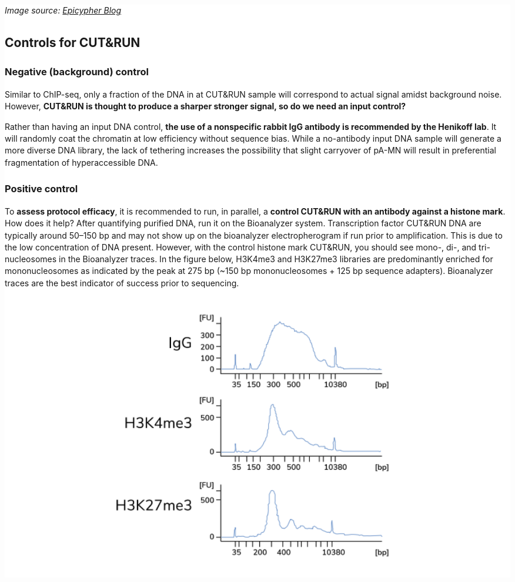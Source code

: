 _Image source: [Epicypher Blog](https://www.epicypher.com/resources/blog/cut-and-run-vs-cut-and-tag-which-one-is-right-for-you/)_


## Controls for CUT&RUN

### Negative (background) control
Similar to ChIP-seq, only a fraction of the DNA in at CUT&RUN sample will correspond to actual signal amidst background noise. However, **CUT&RUN is thought to produce a sharper stronger signal, so do we need an input control?**

Rather than having an input DNA control, **the use of a nonspecific rabbit IgG antibody is recommended by the Henikoff lab**. It will randomly coat the chromatin at low efficiency without sequence bias. While a no-antibody input DNA sample will generate a more diverse DNA library, the lack of tethering increases the possibility that slight carryover of pA-MN will result in preferential fragmentation of hyperaccessible DNA.

### Positive control

To **assess protocol efficacy**, it is recommended to run, in parallel, a **control CUT&RUN with an antibody against a histone mark**. How does it help? After quantifying purified DNA, run it on the Bioanalyzer system. Transcription factor CUT&RUN DNA are typically around 50–150 bp and may not show up on the bioanalyzer electropherogram if run prior to amplification. This is due to the low concentration of DNA present. However, with the control histone mark CUT&RUN, you should see mono-, di-, and tri-nucleosomes in the Bioanalyzer traces. In the figure below, H3K4me3 and H3K27me3 libraries are predominantly enriched for mononucleosomes as indicated by the peak at 275 bp (~150 bp mononucleosomes + 125 bp sequence adapters). Bioanalyzer traces are the best indicator of success prior to sequencing. 

<p align="center">
<img src="img/bio_analyzer_CR.png" width=550>
</p>
